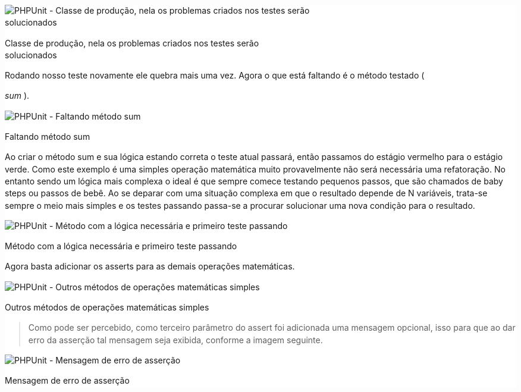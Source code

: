 <div id="attachment_40056" style="width: 514px" class="wp-caption aligncenter">
  <img class="size-medium wp-image-40056 " alt="PHPUnit - Classe de produção, nela os problemas criados nos testes serão solucionados" src="http://tableless.com.br/uploads/2013/12/9-class-504x310.png" width="504" height="310" srcset="uploads/2013/12/9-class-504x310.png 504w, uploads/2013/12/9-class-273x168.png 273w, uploads/2013/12/9-class.png 955w" sizes="(max-width: 504px) 100vw, 504px" />
  
  <p class="wp-caption-text">
    Classe de produção, nela os problemas criados nos testes serão solucionados
  </p>
</div>

Rodando nosso teste novamente ele quebra mais uma vez. Agora o que está faltando é o método testado ( 

_sum_ ).

<div id="attachment_40057" style="width: 598px" class="wp-caption aligncenter">
  <img class="size-medium wp-image-40057 " alt="PHPUnit - Faltando método sum" src="http://tableless.com.br/uploads/2013/12/10-method-missing-588x289.png" width="588" height="289" srcset="uploads/2013/12/10-method-missing-588x289.png 588w, uploads/2013/12/10-method-missing-329x162.png 329w, uploads/2013/12/10-method-missing-628x310.png 628w, uploads/2013/12/10-method-missing.png 880w" sizes="(max-width: 588px) 100vw, 588px" />
  
  <p class="wp-caption-text">
    Faltando método sum
  </p>
</div>

Ao criar o método sum e sua lógica estando correta o teste atual passará, então passamos do estágio vermelho para o estágio verde. Como este exemplo é uma simples operação matemática muito provavelmente não será necessária uma refatoração. No entanto sendo um lógica mais complexa o ideal é que sempre comece testando pequenos passos, que são chamados de baby steps ou passos de bebê. Ao se deparar com uma situação complexa em que o resultado depende de N variáveis, trata-se sempre o meio mais simples e os testes passando passa-se a procurar solucionar uma nova condição para o resultado.

<div id="attachment_40058" style="width: 598px" class="wp-caption aligncenter">
  <img class="size-medium wp-image-40058 " alt="PHPUnit - Método com a lógica necessária e primeiro teste passando" src="http://tableless.com.br/uploads/2013/12/11-pass-588x262.png" width="588" height="262" srcset="uploads/2013/12/11-pass-588x262.png 588w, uploads/2013/12/11-pass-329x146.png 329w, uploads/2013/12/11-pass-660x294.png 660w, uploads/2013/12/11-pass.png 1364w" sizes="(max-width: 588px) 100vw, 588px" />
  
  <p class="wp-caption-text">
    Método com a lógica necessária e primeiro teste passando
  </p>
</div>

Agora basta adicionar os asserts para as demais operações matemáticas.

<div id="attachment_40059" style="width: 598px" class="wp-caption aligncenter">
  <img class="size-medium wp-image-40059 " alt="PHPUnit - Outros métodos de operações matemáticas simples" src="http://tableless.com.br/uploads/2013/12/12-other-methods-588x272.png" width="588" height="272" srcset="uploads/2013/12/12-other-methods-588x272.png 588w, uploads/2013/12/12-other-methods-329x152.png 329w, uploads/2013/12/12-other-methods-660x305.png 660w, uploads/2013/12/12-other-methods.png 1358w" sizes="(max-width: 588px) 100vw, 588px" />
  
  <p class="wp-caption-text">
    Outros métodos de operações matemáticas simples
  </p>
</div>



> Como pode ser percebido, como terceiro parâmetro do assert foi adicionada uma mensagem opcional, isso para que ao dar erro da asserção tal mensagem seja exibida, conforme a imagem seguinte.

<div id="attachment_40060" style="width: 507px" class="wp-caption aligncenter">
  <img class="size-medium wp-image-40060 " alt="PHPUnit - Mensagem de erro de asserção" src="http://tableless.com.br/uploads/2013/12/13-message-497x310.png" width="497" height="310" srcset="uploads/2013/12/13-message-497x310.png 497w, uploads/2013/12/13-message-269x168.png 269w, uploads/2013/12/13-message.png 809w" sizes="(max-width: 497px) 100vw, 497px" />
  
  <p class="wp-caption-text">
    Mensagem de erro de asserção
  </p>
</div>
